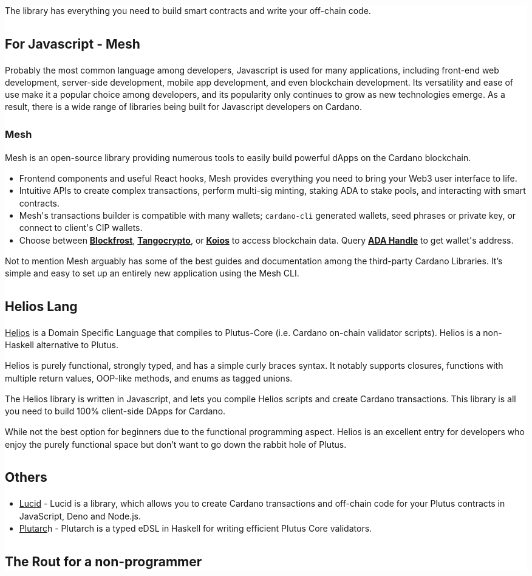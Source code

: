 The library has everything you need to build smart contracts and write your off-chain code.

## For Javascript - Mesh

Probably the most common language among developers, Javascript is used for many applications, including front-end web development, server-side development, mobile app development, and even blockchain development. Its versatility and ease of use make it a popular choice among developers, and its popularity only continues to grow as new technologies emerge. As a result, there is a wide range of libraries being built for Javascript developers on Cardano.

### Mesh

Mesh is an open-source library providing numerous tools to easily build powerful dApps on the Cardano blockchain.

- Frontend components and useful React hooks, Mesh provides everything you need to bring your Web3 user interface to life.
- Intuitive APIs to create complex transactions, perform multi-sig minting, staking ADA to stake pools, and interacting with smart contracts.
- Mesh's transactions builder is compatible with many wallets; `cardano-cli` generated wallets, seed phrases or private key, or connect to client's CIP wallets.
- Choose between **[Blockfrost](https://blockfrost.io/)**, **[Tangocrypto](https://tangocrypto.com/)**, or **[Koios](https://www.koios.rest/)** to access blockchain data. Query **[ADA Handle](https://adahandle.com/)** to get wallet's address.

Not to mention Mesh arguably has some of the best guides and documentation among the third-party Cardano Libraries. It’s simple and easy to set up an entirely new application using the Mesh CLI.

## Helios Lang

[Helios](https://github.com/Hyperion-BT/Helios) is a Domain Specific Language that compiles to Plutus-Core (i.e. Cardano on-chain validator scripts). Helios is a non-Haskell alternative to Plutus.

Helios is purely functional, strongly typed, and has a simple curly braces syntax. It notably supports closures, functions with multiple return values, OOP-like methods, and enums as tagged unions.

The Helios library is written in Javascript, and lets you compile Helios scripts and create Cardano transactions. This library is all you need to build 100% client-side DApps for Cardano.

While not the best option for beginners due to the functional programming aspect. Helios is an excellent entry for developers who enjoy the purely functional space but don’t want to go down the rabbit hole of Plutus.

## Others

- [Lucid](https://github.com/spacebudz/lucid#readme) - Lucid is a library, which allows you to create Cardano transactions and off-chain code for your Plutus contracts in JavaScript, Deno and Node.js.
- [Plutarc](https://github.com/Plutonomicon/plutarch-plutus#plutarch)h - Plutarch is a typed eDSL in Haskell for writing efficient Plutus Core validators.

## The Rout for a non-programmer
